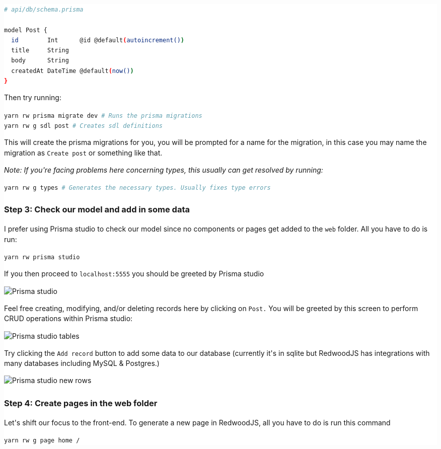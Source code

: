 ```bash
# api/db/schema.prisma

model Post {
  id        Int      @id @default(autoincrement())
  title     String
  body      String
  createdAt DateTime @default(now())
}
```
Then try running:

```bash
yarn rw prisma migrate dev # Runs the prisma migrations
yarn rw g sdl post # Creates sdl definitions
```
This will create the prisma migrations for you, you will be prompted for a name for the migration, in this case you may name the migration as `Create post` or something like that.

_Note: If you're facing problems here concerning types, this usually can get resolved by running:_

```bash
yarn rw g types # Generates the necessary types. Usually fixes type errors
```

### Step 3: Check our model and add in some data

I prefer using Prisma studio to check our model since no components or pages get added to the `web` folder. All you have to do is run:

```
yarn rw prisma studio
```

If you then proceed to `localhost:5555` you should be greeted by Prisma studio 

![Prisma studio](https://cdn.hashnode.com/res/hashnode/image/upload/v1655128054838/qhLg1RXrk.png)

Feel free creating, modifying, and/or deleting records here by clicking on `Post.` You will be greeted by this screen to perform CRUD operations within Prisma studio:

![Prisma studio tables](https://cdn.hashnode.com/res/hashnode/image/upload/v1655128056540/b7xRC-ImY.png)
 
Try clicking the `Add record` button to add some data to our database (currently it's in sqlite but RedwoodJS has integrations with many databases including MySQL & Postgres.)

![Prisma studio new rows](https://cdn.hashnode.com/res/hashnode/image/upload/v1655128057889/hmdCrAYKd.png)
 

### Step 4: Create pages in the web folder
Let's shift our focus to the front-end. To generate a new page in RedwoodJS, all you have to do is run this command

```
yarn rw g page home /
```
